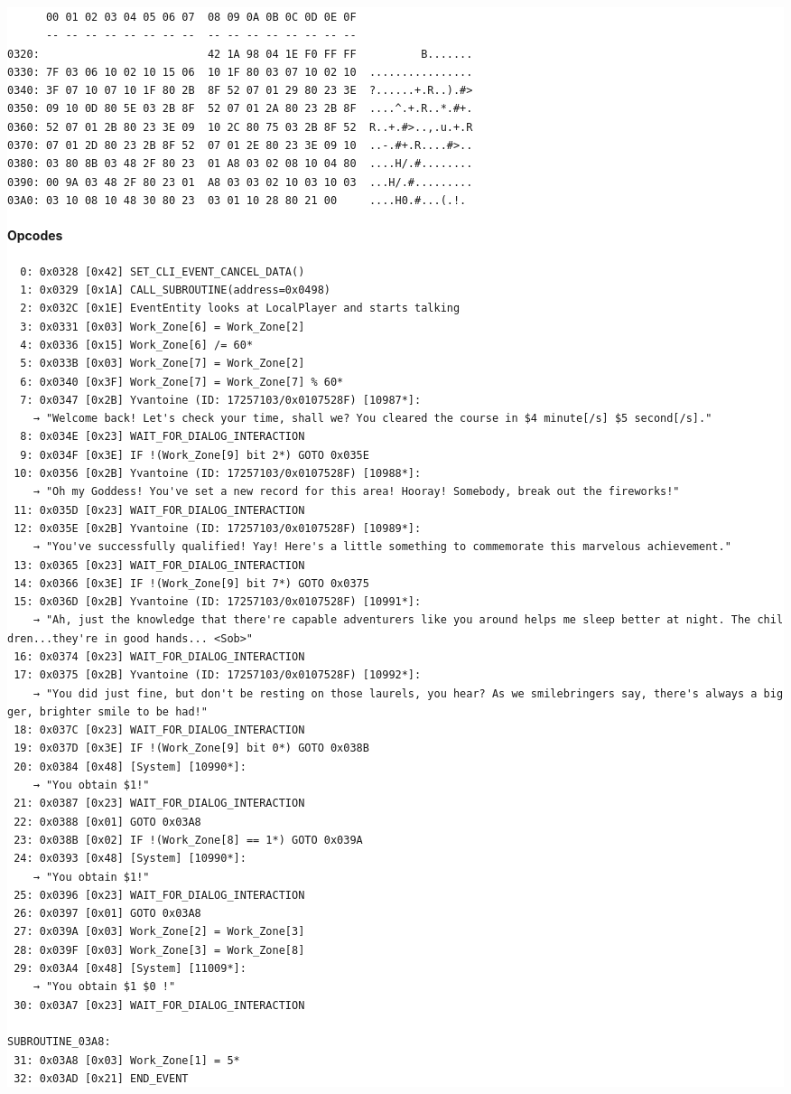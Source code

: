 ```
      00 01 02 03 04 05 06 07  08 09 0A 0B 0C 0D 0E 0F
      -- -- -- -- -- -- -- --  -- -- -- -- -- -- -- --
0320:                          42 1A 98 04 1E F0 FF FF          B.......
0330: 7F 03 06 10 02 10 15 06  10 1F 80 03 07 10 02 10  ................
0340: 3F 07 10 07 10 1F 80 2B  8F 52 07 01 29 80 23 3E  ?......+.R..).#>
0350: 09 10 0D 80 5E 03 2B 8F  52 07 01 2A 80 23 2B 8F  ....^.+.R..*.#+.
0360: 52 07 01 2B 80 23 3E 09  10 2C 80 75 03 2B 8F 52  R..+.#>..,.u.+.R
0370: 07 01 2D 80 23 2B 8F 52  07 01 2E 80 23 3E 09 10  ..-.#+.R....#>..
0380: 03 80 8B 03 48 2F 80 23  01 A8 03 02 08 10 04 80  ....H/.#........
0390: 00 9A 03 48 2F 80 23 01  A8 03 03 02 10 03 10 03  ...H/.#.........
03A0: 03 10 08 10 48 30 80 23  03 01 10 28 80 21 00     ....H0.#...(.!. 
```

#### Opcodes

```
  0: 0x0328 [0x42] SET_CLI_EVENT_CANCEL_DATA()
  1: 0x0329 [0x1A] CALL_SUBROUTINE(address=0x0498)
  2: 0x032C [0x1E] EventEntity looks at LocalPlayer and starts talking
  3: 0x0331 [0x03] Work_Zone[6] = Work_Zone[2]
  4: 0x0336 [0x15] Work_Zone[6] /= 60*
  5: 0x033B [0x03] Work_Zone[7] = Work_Zone[2]
  6: 0x0340 [0x3F] Work_Zone[7] = Work_Zone[7] % 60*
  7: 0x0347 [0x2B] Yvantoine (ID: 17257103/0x0107528F) [10987*]:
    → "Welcome back! Let's check your time, shall we? You cleared the course in $4 minute[/s] $5 second[/s]."
  8: 0x034E [0x23] WAIT_FOR_DIALOG_INTERACTION
  9: 0x034F [0x3E] IF !(Work_Zone[9] bit 2*) GOTO 0x035E
 10: 0x0356 [0x2B] Yvantoine (ID: 17257103/0x0107528F) [10988*]:
    → "Oh my Goddess! You've set a new record for this area! Hooray! Somebody, break out the fireworks!"
 11: 0x035D [0x23] WAIT_FOR_DIALOG_INTERACTION
 12: 0x035E [0x2B] Yvantoine (ID: 17257103/0x0107528F) [10989*]:
    → "You've successfully qualified! Yay! Here's a little something to commemorate this marvelous achievement."
 13: 0x0365 [0x23] WAIT_FOR_DIALOG_INTERACTION
 14: 0x0366 [0x3E] IF !(Work_Zone[9] bit 7*) GOTO 0x0375
 15: 0x036D [0x2B] Yvantoine (ID: 17257103/0x0107528F) [10991*]:
    → "Ah, just the knowledge that there're capable adventurers like you around helps me sleep better at night. The children...they're in good hands... <Sob>"
 16: 0x0374 [0x23] WAIT_FOR_DIALOG_INTERACTION
 17: 0x0375 [0x2B] Yvantoine (ID: 17257103/0x0107528F) [10992*]:
    → "You did just fine, but don't be resting on those laurels, you hear? As we smilebringers say, there's always a bigger, brighter smile to be had!"
 18: 0x037C [0x23] WAIT_FOR_DIALOG_INTERACTION
 19: 0x037D [0x3E] IF !(Work_Zone[9] bit 0*) GOTO 0x038B
 20: 0x0384 [0x48] [System] [10990*]:
    → "You obtain $1!"
 21: 0x0387 [0x23] WAIT_FOR_DIALOG_INTERACTION
 22: 0x0388 [0x01] GOTO 0x03A8
 23: 0x038B [0x02] IF !(Work_Zone[8] == 1*) GOTO 0x039A
 24: 0x0393 [0x48] [System] [10990*]:
    → "You obtain $1!"
 25: 0x0396 [0x23] WAIT_FOR_DIALOG_INTERACTION
 26: 0x0397 [0x01] GOTO 0x03A8
 27: 0x039A [0x03] Work_Zone[2] = Work_Zone[3]
 28: 0x039F [0x03] Work_Zone[3] = Work_Zone[8]
 29: 0x03A4 [0x48] [System] [11009*]:
    → "You obtain $1 $0 !"
 30: 0x03A7 [0x23] WAIT_FOR_DIALOG_INTERACTION

SUBROUTINE_03A8:
 31: 0x03A8 [0x03] Work_Zone[1] = 5*
 32: 0x03AD [0x21] END_EVENT
```